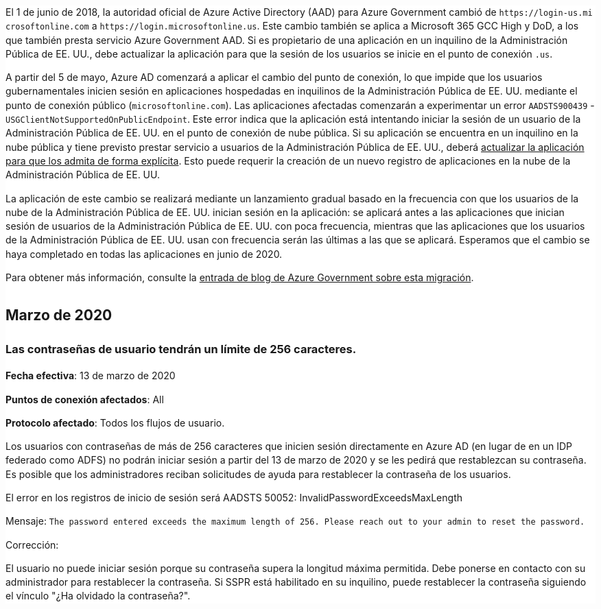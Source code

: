 El 1 de junio de 2018, la autoridad oficial de Azure Active Directory (AAD) para Azure Government cambió de `https://login-us.microsoftonline.com` a `https://login.microsoftonline.us`. Este cambio también se aplica a Microsoft 365 GCC High y DoD, a los que también presta servicio Azure Government AAD. Si es propietario de una aplicación en un inquilino de la Administración Pública de EE. UU., debe actualizar la aplicación para que la sesión de los usuarios se inicie en el punto de conexión `.us`.  

A partir del 5 de mayo, Azure AD comenzará a aplicar el cambio del punto de conexión, lo que impide que los usuarios gubernamentales inicien sesión en aplicaciones hospedadas en inquilinos de la Administración Pública de EE. UU. mediante el punto de conexión público (`microsoftonline.com`).  Las aplicaciones afectadas comenzarán a experimentar un error `AADSTS900439` - `USGClientNotSupportedOnPublicEndpoint`. Este error indica que la aplicación está intentando iniciar la sesión de un usuario de la Administración Pública de EE. UU. en el punto de conexión de nube pública. Si su aplicación se encuentra en un inquilino en la nube pública y tiene previsto prestar servicio a usuarios de la Administración Pública de EE. UU., deberá [actualizar la aplicación para que los admita de forma explícita](./authentication-national-cloud.md). Esto puede requerir la creación de un nuevo registro de aplicaciones en la nube de la Administración Pública de EE. UU. 

La aplicación de este cambio se realizará mediante un lanzamiento gradual basado en la frecuencia con que los usuarios de la nube de la Administración Pública de EE. UU. inician sesión en la aplicación: se aplicará antes a las aplicaciones que inician sesión de usuarios de la Administración Pública de EE. UU. con poca frecuencia, mientras que las aplicaciones que los usuarios de la Administración Pública de EE. UU. usan con frecuencia serán las últimas a las que se aplicará. Esperamos que el cambio se haya completado en todas las aplicaciones en junio de 2020. 

Para obtener más información, consulte la [entrada de blog de Azure Government sobre esta migración](https://devblogs.microsoft.com/azuregov/azure-government-aad-authority-endpoint-update/). 

## <a name="march-2020"></a>Marzo de 2020

### <a name="user-passwords-will-be-restricted-to-256-characters"></a>Las contraseñas de usuario tendrán un límite de 256 caracteres.

**Fecha efectiva**: 13 de marzo de 2020

**Puntos de conexión afectados**: All

**Protocolo afectado**: Todos los flujos de usuario.

Los usuarios con contraseñas de más de 256 caracteres que inicien sesión directamente en Azure AD (en lugar de en un IDP federado como ADFS) no podrán iniciar sesión a partir del 13 de marzo de 2020 y se les pedirá que restablezcan su contraseña.  Es posible que los administradores reciban solicitudes de ayuda para restablecer la contraseña de los usuarios.

El error en los registros de inicio de sesión será AADSTS 50052: InvalidPasswordExceedsMaxLength

Mensaje: `The password entered exceeds the maximum length of 256. Please reach out to your admin to reset the password.`

Corrección:

El usuario no puede iniciar sesión porque su contraseña supera la longitud máxima permitida. Debe ponerse en contacto con su administrador para restablecer la contraseña. Si SSPR está habilitado en su inquilino, puede restablecer la contraseña siguiendo el vínculo "¿Ha olvidado la contraseña?".
